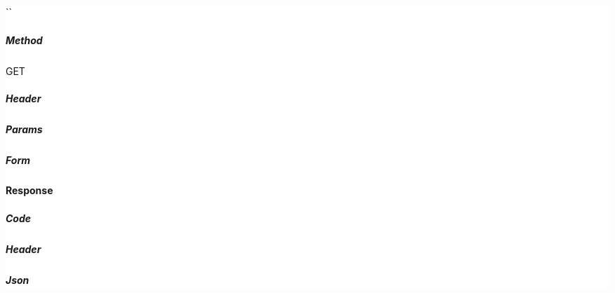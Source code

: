 ``

##### Method

GET

##### Header



##### Params



##### Form



#### Response

##### Code



##### Header



##### Json



### 
